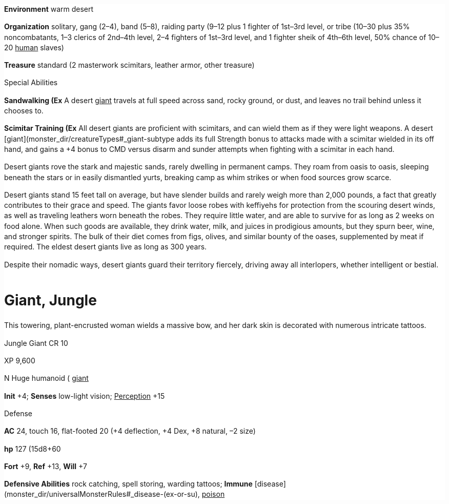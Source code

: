 **Environment** warm desert

**Organization** solitary, gang (2–4), band (5–8), raiding party (9–12 plus 1 fighter of 1st–3rd level, or tribe (10–30 plus 35% noncombatants, 1–3 clerics of 2nd–4th level, 2–4 fighters of 1st–3rd level, and 1 fighter sheik of 4th–6th level, 50% chance of 10–20 [human](monster_dir/creatureTypes#_human-subtype) slaves)

**Treasure** standard (2 masterwork scimitars, leather armor, other treasure)

Special Abilities

**Sandwalking (Ex** A desert [giant](monster_dir/creatureTypes#_giant-subtype) travels at full speed across sand, rocky ground, or dust, and leaves no trail behind unless it chooses to.

**Scimitar Training (Ex** All desert giants are proficient with scimitars, and can wield them as if they were light weapons. A desert [giant](monster_dir/creatureTypes#_giant-subtype adds its full Strength bonus to attacks made with a scimitar wielded in its off hand, and gains a +4 bonus to CMD versus disarm and sunder attempts when fighting with a scimitar in each hand.

Desert giants rove the stark and majestic sands, rarely dwelling in permanent camps. They roam from oasis to oasis, sleeping beneath the stars or in easily dismantled yurts, breaking camp as whim strikes or when food sources grow scarce.

Desert giants stand 15 feet tall on average, but have slender builds and rarely weigh more than 2,000 pounds, a fact that greatly contributes to their grace and speed. The giants favor loose robes with keffiyehs for protection from the scouring desert winds, as well as traveling leathers worn beneath the robes. They require little water, and are able to survive for as long as 2 weeks on food alone. When such goods are available, they drink water, milk, and juices in prodigious amounts, but they spurn beer, wine, and stronger spirits. The bulk of their diet comes from figs, olives, and similar bounty of the oases, supplemented by meat if required. The eldest desert giants live as long as 300 years.

Despite their nomadic ways, desert giants guard their territory fiercely, driving away all interlopers, whether intelligent or bestial.

# Giant, Jungle

This towering, plant-encrusted woman wields a massive bow, and her dark skin is decorated with numerous intricate tattoos.

Jungle Giant CR 10

XP 9,600

N Huge humanoid ( [giant](monster_dir/creatureTypes#_giant-subtype)

**Init** +4; **Senses** low-light vision; [Perception](skill_dir/perception#_perception) +15

Defense

**AC** 24, touch 16, flat-footed 20 (+4 deflection, +4 Dex, +8 natural, –2 size)

**hp** 127 (15d8+60

**Fort** +9, **Ref** +13, **Will** +7

**Defensive Abilities** rock catching, spell storing, warding tattoos; **Immune** [disease](monster_dir/universalMonsterRules#_disease-(ex-or-su), [poison](monster_dir/universalMonsterRules#_poison-(ex-or-su))
